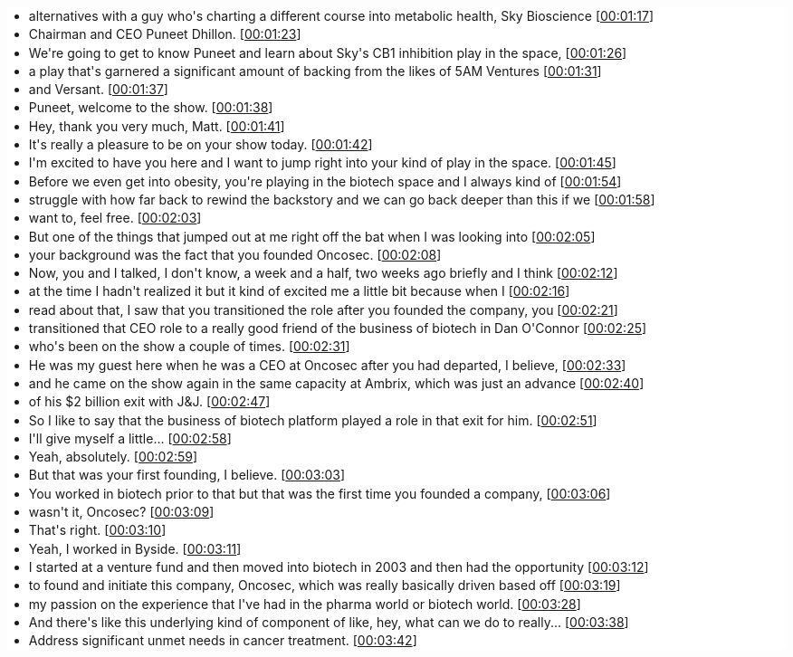 *  alternatives with a guy who's charting a different course into metabolic health, Sky Bioscience [[00:01:17](https://www.youtube.com/watch?v=h_uFuS9LILM&t=77.48s)]
*  Chairman and CEO Puneet Dhillon. [[00:01:23](https://www.youtube.com/watch?v=h_uFuS9LILM&t=83.14s)]
*  We're going to get to know Puneet and learn about Sky's CB1 inhibition play in the space, [[00:01:26](https://www.youtube.com/watch?v=h_uFuS9LILM&t=86.56s)]
*  a play that's garnered a significant amount of backing from the likes of 5AM Ventures [[00:01:31](https://www.youtube.com/watch?v=h_uFuS9LILM&t=91.56s)]
*  and Versant. [[00:01:37](https://www.youtube.com/watch?v=h_uFuS9LILM&t=97.96000000000001s)]
*  Puneet, welcome to the show. [[00:01:38](https://www.youtube.com/watch?v=h_uFuS9LILM&t=98.96000000000001s)]
*  Hey, thank you very much, Matt. [[00:01:41](https://www.youtube.com/watch?v=h_uFuS9LILM&t=101.0s)]
*  It's really a pleasure to be on your show today. [[00:01:42](https://www.youtube.com/watch?v=h_uFuS9LILM&t=102.6s)]
*  I'm excited to have you here and I want to jump right into your kind of play in the space. [[00:01:45](https://www.youtube.com/watch?v=h_uFuS9LILM&t=105.24000000000001s)]
*  Before we even get into obesity, you're playing in the biotech space and I always kind of [[00:01:54](https://www.youtube.com/watch?v=h_uFuS9LILM&t=114.44s)]
*  struggle with how far back to rewind the backstory and we can go back deeper than this if we [[00:01:58](https://www.youtube.com/watch?v=h_uFuS9LILM&t=118.52s)]
*  want to, feel free. [[00:02:03](https://www.youtube.com/watch?v=h_uFuS9LILM&t=123.88s)]
*  But one of the things that jumped out at me right off the bat when I was looking into [[00:02:05](https://www.youtube.com/watch?v=h_uFuS9LILM&t=125.92s)]
*  your background was the fact that you founded Oncosec. [[00:02:08](https://www.youtube.com/watch?v=h_uFuS9LILM&t=128.92s)]
*  Now, you and I talked, I don't know, a week and a half, two weeks ago briefly and I think [[00:02:12](https://www.youtube.com/watch?v=h_uFuS9LILM&t=132.36s)]
*  at the time I hadn't realized it but it kind of excited me a little bit because when I [[00:02:16](https://www.youtube.com/watch?v=h_uFuS9LILM&t=136.28s)]
*  read about that, I saw that you transitioned the role after you founded the company, you [[00:02:21](https://www.youtube.com/watch?v=h_uFuS9LILM&t=141.44s)]
*  transitioned that CEO role to a really good friend of the business of biotech in Dan O'Connor [[00:02:25](https://www.youtube.com/watch?v=h_uFuS9LILM&t=145.24s)]
*  who's been on the show a couple of times. [[00:02:31](https://www.youtube.com/watch?v=h_uFuS9LILM&t=151.52s)]
*  He was my guest here when he was a CEO at Oncosec after you had departed, I believe, [[00:02:33](https://www.youtube.com/watch?v=h_uFuS9LILM&t=153.32s)]
*  and he came on the show again in the same capacity at Ambrix, which was just an advance [[00:02:40](https://www.youtube.com/watch?v=h_uFuS9LILM&t=160.48000000000002s)]
*  of his $2 billion exit with J&J. [[00:02:47](https://www.youtube.com/watch?v=h_uFuS9LILM&t=167.52s)]
*  So I like to say that the business of biotech platform played a role in that exit for him. [[00:02:51](https://www.youtube.com/watch?v=h_uFuS9LILM&t=171.72s)]
*  I'll give myself a little... [[00:02:58](https://www.youtube.com/watch?v=h_uFuS9LILM&t=178.64s)]
*  Yeah, absolutely. [[00:02:59](https://www.youtube.com/watch?v=h_uFuS9LILM&t=179.64s)]
*  But that was your first founding, I believe. [[00:03:03](https://www.youtube.com/watch?v=h_uFuS9LILM&t=183.35999999999999s)]
*  You worked in biotech prior to that but that was the first time you founded a company, [[00:03:06](https://www.youtube.com/watch?v=h_uFuS9LILM&t=186.2s)]
*  wasn't it, Oncosec? [[00:03:09](https://www.youtube.com/watch?v=h_uFuS9LILM&t=189.72s)]
*  That's right. [[00:03:10](https://www.youtube.com/watch?v=h_uFuS9LILM&t=190.72s)]
*  Yeah, I worked in Byside. [[00:03:11](https://www.youtube.com/watch?v=h_uFuS9LILM&t=191.72s)]
*  I started at a venture fund and then moved into biotech in 2003 and then had the opportunity [[00:03:12](https://www.youtube.com/watch?v=h_uFuS9LILM&t=192.72s)]
*  to found and initiate this company, Oncosec, which was really basically driven based off [[00:03:19](https://www.youtube.com/watch?v=h_uFuS9LILM&t=199.28s)]
*  my passion on the experience that I've had in the pharma world or biotech world. [[00:03:28](https://www.youtube.com/watch?v=h_uFuS9LILM&t=208.92s)]
*  And there's like this underlying kind of component of like, hey, what can we do to really... [[00:03:38](https://www.youtube.com/watch?v=h_uFuS9LILM&t=218.56s)]
*  Address significant unmet needs in cancer treatment. [[00:03:42](https://www.youtube.com/watch?v=h_uFuS9LILM&t=222.6s)]